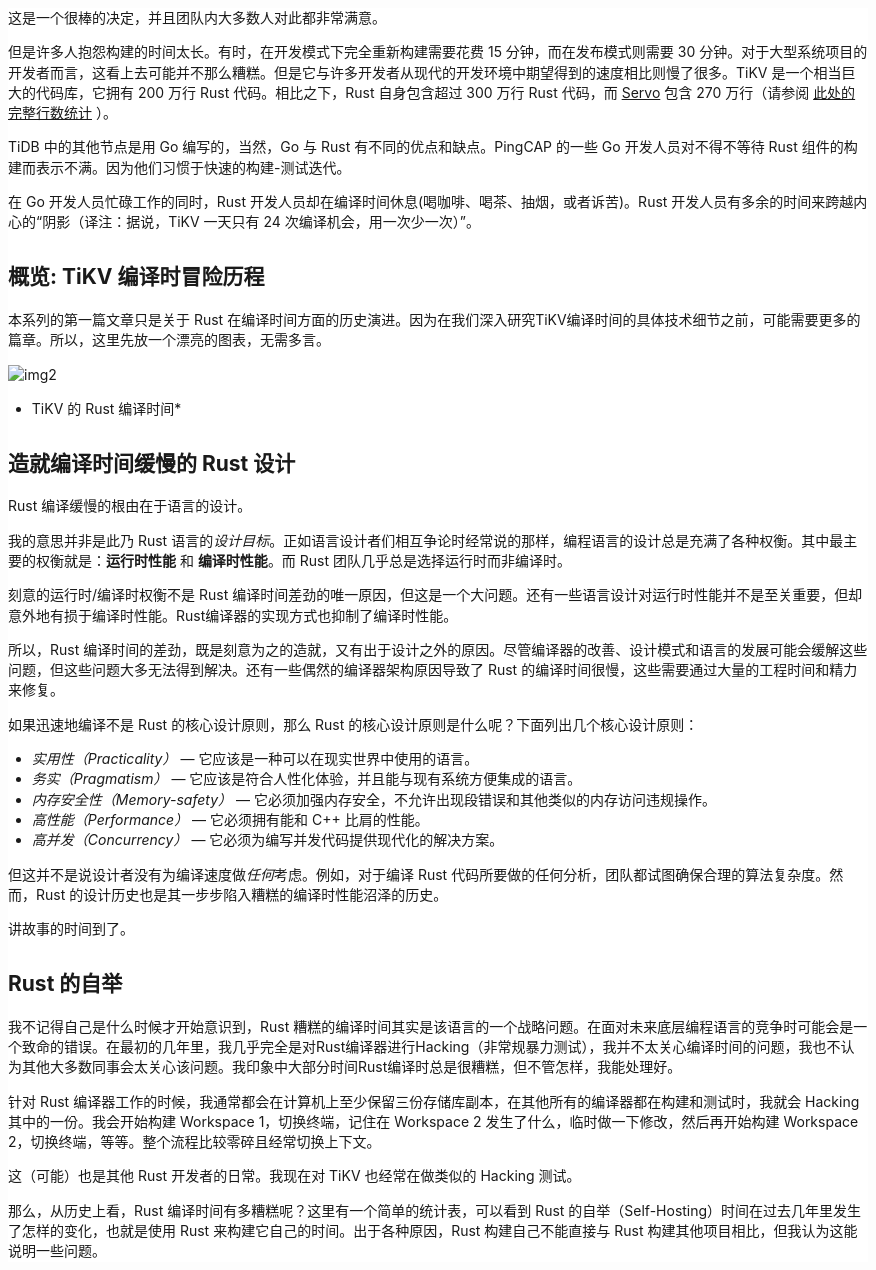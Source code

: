 这是一个很棒的决定，并且团队内大多数人对此都非常满意。

但是许多人抱怨构建的时间太长。有时，在开发模式下完全重新构建需要花费 15 分钟，而在发布模式则需要 30 分钟。对于大型系统项目的开发者而言，这看上去可能并不那么糟糕。但是它与许多开发者从现代的开发环境中期望得到的速度相比则慢了很多。TiKV 是一个相当巨大的代码库，它拥有 200 万行 Rust 代码。相比之下，Rust 自身包含超过 300 万行 Rust 代码，而 [Servo](https://github.com/servo/servo)  包含 270 万行（请参阅 [此处的完整行数统计](https://gist.github.com/brson/31b6f8c5467b050779ce9aa05d41aa84) ）。

TiDB 中的其他节点是用 Go 编写的，当然，Go 与 Rust 有不同的优点和缺点。PingCAP 的一些 Go 开发人员对不得不等待 Rust 组件的构建而表示不满。因为他们习惯于快速的构建-测试迭代。

在 Go 开发人员忙碌工作的同时，Rust 开发人员却在编译时间休息(喝咖啡、喝茶、抽烟，或者诉苦)。Rust 开发人员有多余的时间来跨越内心的“阴影（译注：据说，TiKV 一天只有 24 次编译机会，用一次少一次）”。

## 概览: TiKV 编译时冒险历程

本系列的第一篇文章只是关于 Rust 在编译时间方面的历史演进。因为在我们深入研究TiKV编译时间的具体技术细节之前，可能需要更多的篇章。所以，这里先放一个漂亮的图表，无需多言。

![img2](../../imgs/rust-compile-times-tikv.svg)

* TiKV 的 Rust 编译时间*

## 造就编译时间缓慢的 Rust 设计

Rust 编译缓慢的根由在于语言的设计。

我的意思并非是此乃 Rust 语言的*设计目标*。正如语言设计者们相互争论时经常说的那样，编程语言的设计总是充满了各种权衡。其中最主要的权衡就是：**运行时性能** 和 **编译时性能**。而 Rust 团队几乎总是选择运行时而非编译时。

刻意的运行时/编译时权衡不是 Rust 编译时间差劲的唯一原因，但这是一个大问题。还有一些语言设计对运行时性能并不是至关重要，但却意外地有损于编译时性能。Rust编译器的实现方式也抑制了编译时性能。

所以，Rust 编译时间的差劲，既是刻意为之的造就，又有出于设计之外的原因。尽管编译器的改善、设计模式和语言的发展可能会缓解这些问题，但这些问题大多无法得到解决。还有一些偶然的编译器架构原因导致了 Rust 的编译时间很慢，这些需要通过大量的工程时间和精力来修复。

如果迅速地编译不是 Rust 的核心设计原则，那么 Rust 的核心设计原则是什么呢？下面列出几个核心设计原则：

* *实用性（Practicality）* — 它应该是一种可以在现实世界中使用的语言。
* *务实（Pragmatism）* — 它应该是符合人性化体验，并且能与现有系统方便集成的语言。
* *内存安全性（Memory-safety）* — 它必须加强内存安全，不允许出现段错误和其他类似的内存访问违规操作。
* *高性能（Performance）* — 它必须拥有能和 C++ 比肩的性能。
* *高并发（Concurrency）* — 它必须为编写并发代码提供现代化的解决方案。

但这并不是说设计者没有为编译速度做*任何*考虑。例如，对于编译 Rust 代码所要做的任何分析，团队都试图确保合理的算法复杂度。然而，Rust 的设计历史也是其一步步陷入糟糕的编译时性能沼泽的历史。

讲故事的时间到了。

## Rust 的自举

我不记得自己是什么时候才开始意识到，Rust 糟糕的编译时间其实是该语言的一个战略问题。在面对未来底层编程语言的竞争时可能会是一个致命的错误。在最初的几年里，我几乎完全是对Rust编译器进行Hacking（非常规暴力测试），我并不太关心编译时间的问题，我也不认为其他大多数同事会太关心该问题。我印象中大部分时间Rust编译时总是很糟糕，但不管怎样，我能处理好。

针对 Rust 编译器工作的时候，我通常都会在计算机上至少保留三份存储库副本，在其他所有的编译器都在构建和测试时，我就会 Hacking 其中的一份。我会开始构建 Workspace 1，切换终端，记住在 Workspace 2 发生了什么，临时做一下修改，然后再开始构建 Workspace 2，切换终端，等等。整个流程比较零碎且经常切换上下文。

这（可能）也是其他 Rust 开发者的日常。我现在对 TiKV 也经常在做类似的 Hacking 测试。

那么，从历史上看，Rust 编译时间有多糟糕呢？这里有一个简单的统计表，可以看到 Rust 的自举（Self-Hosting）时间在过去几年里发生了怎样的变化，也就是使用 Rust 来构建它自己的时间。出于各种原因，Rust 构建自己不能直接与 Rust 构建其他项目相比，但我认为这能说明一些问题。
